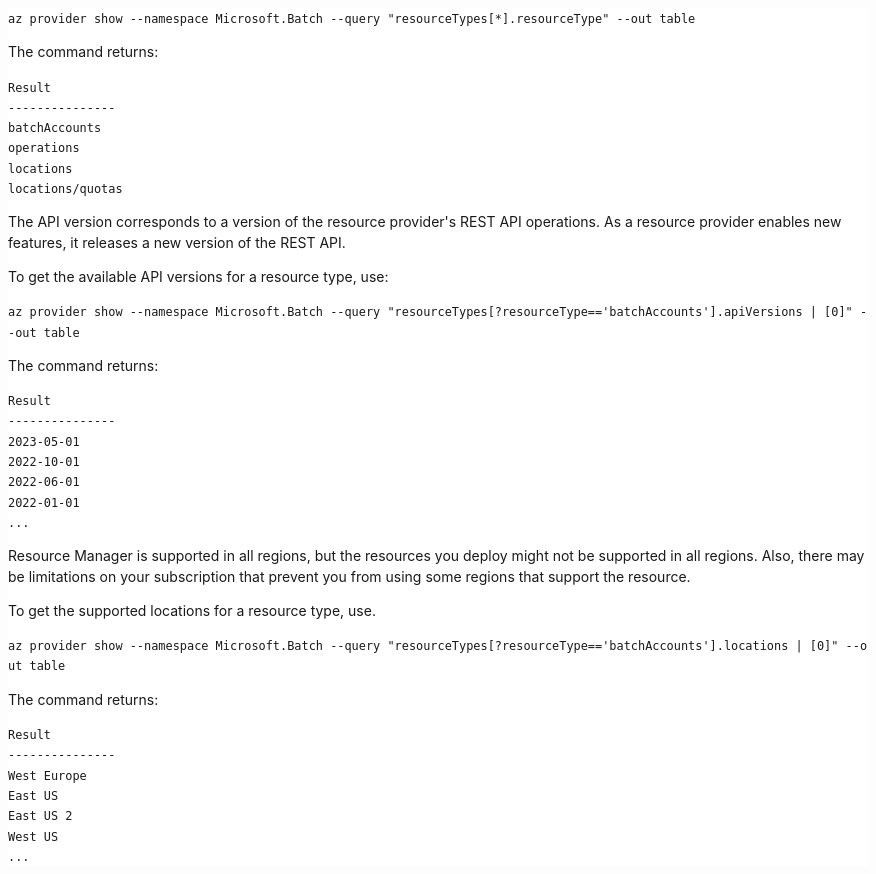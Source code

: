 ```azurecli-interactive
az provider show --namespace Microsoft.Batch --query "resourceTypes[*].resourceType" --out table
```

The command returns:

```output
Result
---------------
batchAccounts
operations
locations
locations/quotas
```

The API version corresponds to a version of the resource provider's REST API operations. As a resource provider enables new features, it releases a new version of the REST API.

To get the available API versions for a resource type, use:

```azurecli-interactive
az provider show --namespace Microsoft.Batch --query "resourceTypes[?resourceType=='batchAccounts'].apiVersions | [0]" --out table
```

The command returns:

```output
Result
---------------
2023-05-01
2022-10-01
2022-06-01
2022-01-01
...
```

Resource Manager is supported in all regions, but the resources you deploy might not be supported in all regions. Also, there may be limitations on your subscription that prevent you from using some regions that support the resource.

To get the supported locations for a resource type, use.

```azurecli-interactive
az provider show --namespace Microsoft.Batch --query "resourceTypes[?resourceType=='batchAccounts'].locations | [0]" --out table
```

The command returns:

```output
Result
---------------
West Europe
East US
East US 2
West US
...
```
